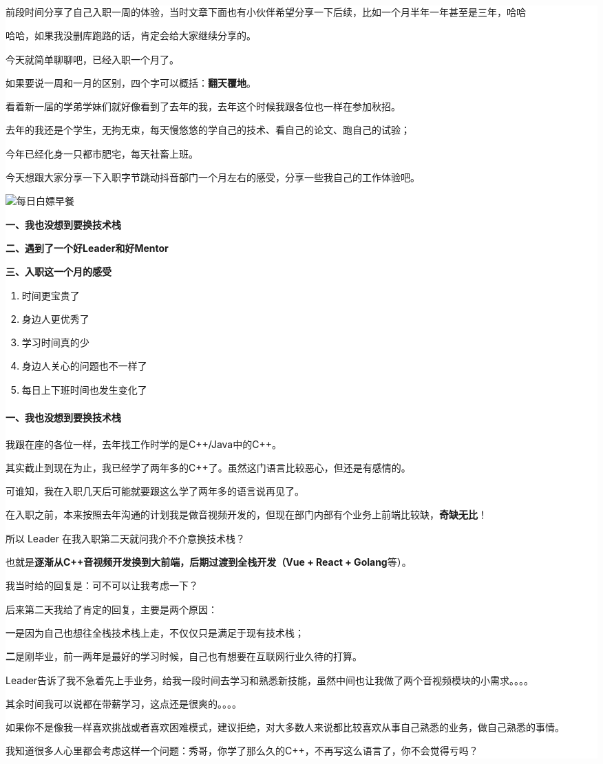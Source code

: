 前段时间分享了自己入职一周的体验，当时文章下面也有小伙伴希望分享一下后续，比如一个月半年一年甚至是三年，哈哈

哈哈，如果我没删库跑路的话，肯定会给大家继续分享的。

今天就简单聊聊吧，已经入职一个月了。

如果要说一周和一月的区别，四个字可以概括：**翻天覆地**。

看着新一届的学弟学妹们就好像看到了去年的我，去年这个时候我跟各位也一样在参加秋招。

去年的我还是个学生，无拘无束，每天慢悠悠的学自己的技术、看自己的论文、跑自己的试验；

今年已经化身一只都市肥宅，每天社畜上班。

今天想跟大家分享一下入职字节跳动抖音部门一个月左右的感受，分享一些我自己的工作体验吧。

![每日白嫖早餐](https://oss.interviewguide.cn/img/202205220048577.jpeg)

**一、我也没想到要换技术栈**

**二、遇到了一个好Leader和好Mentor**

**三、入职这一个月的感受**

1. 时间更宝贵了

2. 身边人更优秀了

3. 学习时间真的少

4. 身边人关心的问题也不一样了

5. 每日上下班时间也发生变化了

   

#### 一、我也没想到要换技术栈

我跟在座的各位一样，去年找工作时学的是C++/Java中的C++。

其实截止到现在为止，我已经学了两年多的C++了。虽然这门语言比较恶心，但还是有感情的。

可谁知，我在入职几天后可能就要跟这么学了两年多的语言说再见了。

在入职之前，本来按照去年沟通的计划我是做音视频开发的，但现在部门内部有个业务上前端比较缺，**奇缺无比**！

所以 Leader 在我入职第二天就问我介不介意换技术栈？

也就是**逐渐从C++音视频开发换到大前端，后期过渡到全栈开发（Vue + React + Golang**等）。

我当时给的回复是：可不可以让我考虑一下？

后来第二天我给了肯定的回复，主要是两个原因：

**一**是因为自己也想往全栈技术栈上走，不仅仅只是满足于现有技术栈；

**二**是刚毕业，前一两年是最好的学习时候，自己也有想要在互联网行业久待的打算。

Leader告诉了我不急着先上手业务，给我一段时间去学习和熟悉新技能，虽然中间也让我做了两个音视频模块的小需求。。。。

其余时间我可以说都在带薪学习，这点还是很爽的。。。。

如果你不是像我一样喜欢挑战或者喜欢困难模式，建议拒绝，对大多数人来说都比较喜欢从事自己熟悉的业务，做自己熟悉的事情。

我知道很多人心里都会考虑这样一个问题：秀哥，你学了那么久的C++，不再写这么语言了，你不会觉得亏吗？
